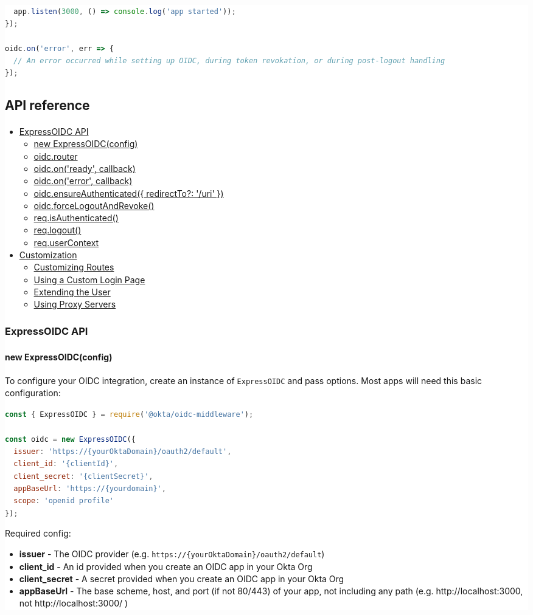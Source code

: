 ```javascript
  app.listen(3000, () => console.log('app started'));
});

oidc.on('error', err => {
  // An error occurred while setting up OIDC, during token revokation, or during post-logout handling
});
```

## API reference

* [ExpressOIDC API](#expressoidc-api)
  * [new ExpressOIDC(config)](#new-expressoidcconfig)
  * [oidc.router](#oidcrouter)
  * [oidc.on('ready', callback)](#oidconready-callback)
  * [oidc.on('error', callback)](#oidconerror-callback)
  * [oidc.ensureAuthenticated({ redirectTo?: '/uri' })](#oidcensureauthenticated-redirectto-uri-)
  * [oidc.forceLogoutAndRevoke()](#oidcforcelogoutandrevoke)
  * [req.isAuthenticated()](#reqisauthenticated)
  * [req.logout()](#reqlogout)
  * [req.userContext](#requsercontext)
* [Customization](#customization)
  * [Customizing Routes](#customizing-routes)
  * [Using a Custom Login Page](#using-a-custom-login-page)
  * [Extending the User](#extending-the-user)
  * [Using Proxy Servers](#using-proxy-servers)

### ExpressOIDC API

#### new ExpressOIDC(config)

To configure your OIDC integration, create an instance of `ExpressOIDC` and pass options. Most apps will need this basic configuration:

```javascript
const { ExpressOIDC } = require('@okta/oidc-middleware');

const oidc = new ExpressOIDC({
  issuer: 'https://{yourOktaDomain}/oauth2/default',
  client_id: '{clientId}',
  client_secret: '{clientSecret}',
  appBaseUrl: 'https://{yourdomain}',
  scope: 'openid profile'
});
```

Required config:

* **issuer** - The OIDC provider (e.g. `https://{yourOktaDomain}/oauth2/default`)
* **client_id** - An id provided when you create an OIDC app in your Okta Org
* **client_secret** - A secret provided when you create an OIDC app in your Okta Org
* **appBaseUrl** - The base scheme, host, and port (if not 80/443) of your app, not including any path (e.g. http://localhost:3000, not http://localhost:3000/ )  
